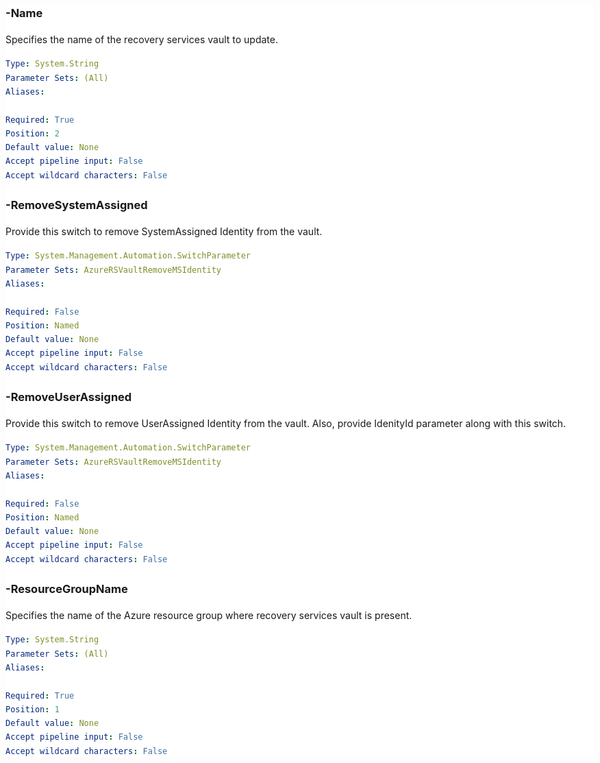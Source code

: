 ### -Name

Specifies the name of the recovery services vault to update.

```yaml
Type: System.String
Parameter Sets: (All)
Aliases:

Required: True
Position: 2
Default value: None
Accept pipeline input: False
Accept wildcard characters: False
```

### -RemoveSystemAssigned
Provide this switch to remove SystemAssigned Identity from the vault.

```yaml
Type: System.Management.Automation.SwitchParameter
Parameter Sets: AzureRSVaultRemoveMSIdentity
Aliases:

Required: False
Position: Named
Default value: None
Accept pipeline input: False
Accept wildcard characters: False
```

### -RemoveUserAssigned
Provide this switch to remove UserAssigned Identity from the vault. Also, provide IdenityId parameter along with this switch.

```yaml
Type: System.Management.Automation.SwitchParameter
Parameter Sets: AzureRSVaultRemoveMSIdentity
Aliases:

Required: False
Position: Named
Default value: None
Accept pipeline input: False
Accept wildcard characters: False
```

### -ResourceGroupName

Specifies the name of the Azure resource group where recovery services vault is present.

```yaml
Type: System.String
Parameter Sets: (All)
Aliases:

Required: True
Position: 1
Default value: None
Accept pipeline input: False
Accept wildcard characters: False
```
